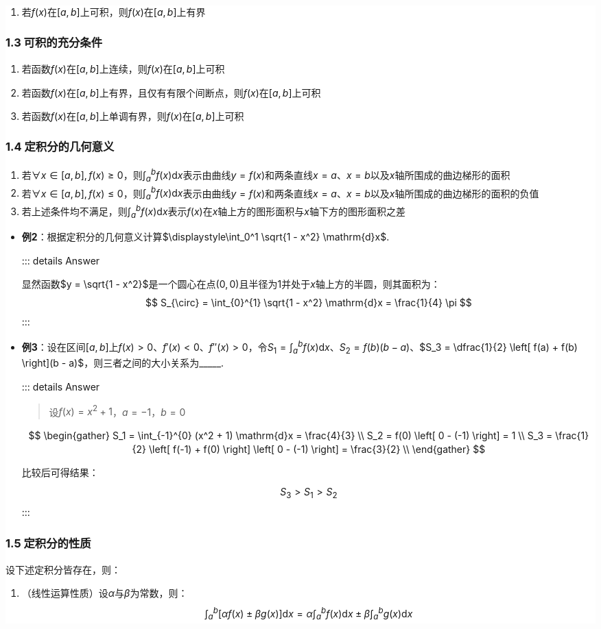 1. 若$f(x)$在$\left[ a, b \right]$上可积，则$f(x)$在$\left[ a, b \right]$上有界

### 1.3 可积的充分条件

1. 若函数$f(x)$在$\left[ a, b \right]$上连续，则$f(x)$在$\left[ a, b \right]$上可积

2. 若函数$f(x)$在$\left[ a, b \right]$上有界，且仅有有限个间断点，则$f(x)$在$\left[ a, b \right]$上可积

3. 若函数$f(x)$在$\left[ a, b \right]$上单调有界，则$f(x)$在$\left[ a, b \right]$上可积

### 1.4 定积分的几何意义

1. 若$\forall x \in \left[ a, b \right], f(x) \geq 0$，则$\displaystyle\int_{a}^{b} f(x) \mathrm{d}x$表示由曲线$y =f(x)$和两条直线$x = a$、$x = b$以及$x$轴所围成的曲边梯形的面积
2. 若$\forall x \in \left[ a, b \right], f(x) \leq 0$，则$\displaystyle\int_{a}^{b} f(x) \mathrm{d}x$表示由曲线$y = f(x)$和两条直线$x = a$、$x = b$以及$x$轴所围成的曲边梯形的面积的负值
3. 若上述条件均不满足，则$\displaystyle\int_{a}^{b} f(x) \mathrm{d}x$表示$f(x)$在$x$轴上方的图形面积与$x$轴下方的图形面积之差

- **例2**：根据定积分的几何意义计算$\displaystyle\int_0^1 \sqrt{1 - x^2} \mathrm{d}x$.

    ::: details Answer

    显然函数$y = \sqrt{1 - x^2}$是一个圆心在点$(0, 0)$且半径为$1$并处于$x$轴上方的半圆，则其面积为：
    $$
    S_{\circ} = \int_{0}^{1} \sqrt{1 - x^2} \mathrm{d}x = \frac{1}{4} \pi
    $$
    :::

- **例3**：设在区间$\left[ a, b \right]$上$f(x) \gt 0$、$f'(x) \lt 0$、$f''(x) \gt 0$，令$S_1 = \displaystyle\int_{a}^{b} f(x) \mathrm{d}x$、$S_2 = f(b)(b - a)$、$S_3 = \dfrac{1}{2} \left[ f(a) + f(b) \right](b - a)$，则三者之间的大小关系为\_\_\_\_\_.

    ::: details Answer

    > 设$f(x) = x^2 + 1$，$a = -1$，$b = 0$

    $$
    \begin{gather}
    S_1 = \int_{-1}^{0} (x^2 + 1) \mathrm{d}x = \frac{4}{3} \\
    S_2 = f(0) \left[ 0 - (-1) \right] = 1 \\
    S_3 = \frac{1}{2} \left[ f(-1) + f(0) \right] \left[ 0 - (-1) \right] = \frac{3}{2} \\
    \end{gather}
    $$

    比较后可得结果：
    $$
    S_3 \gt S_1 \gt S_2
    $$
    :::

### 1.5 定积分的性质

设下述定积分皆存在，则：

1. （线性运算性质）设$\alpha$与$\beta$为常数，则：
    $$
    \int_{a}^{b} \left[ \alpha f(x) \pm \beta g(x) \right] \mathrm{d}x
    = \alpha \int_{a}^{b} f(x) \mathrm{d}x \pm \beta \int_{a}^{b} g(x) \mathrm{d}x
    $$
